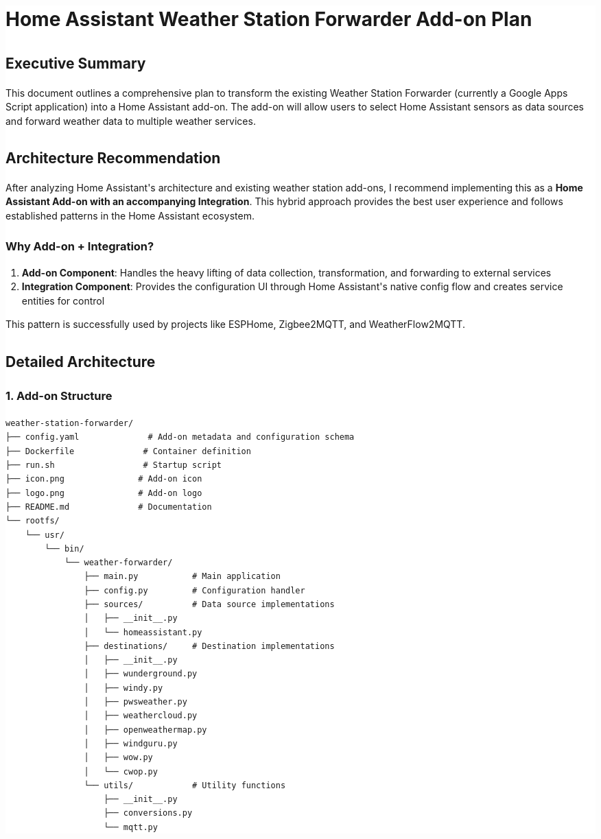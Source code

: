 # Home Assistant Weather Station Forwarder Add-on Plan

## Executive Summary

This document outlines a comprehensive plan to transform the existing Weather Station Forwarder (currently a Google Apps Script application) into a Home Assistant add-on. The add-on will allow users to select Home Assistant sensors as data sources and forward weather data to multiple weather services.

## Architecture Recommendation

After analyzing Home Assistant's architecture and existing weather station add-ons, I recommend implementing this as a **Home Assistant Add-on with an accompanying Integration**. This hybrid approach provides the best user experience and follows established patterns in the Home Assistant ecosystem.

### Why Add-on + Integration?

1. **Add-on Component**: Handles the heavy lifting of data collection, transformation, and forwarding to external services
2. **Integration Component**: Provides the configuration UI through Home Assistant's native config flow and creates service entities for control

This pattern is successfully used by projects like ESPHome, Zigbee2MQTT, and WeatherFlow2MQTT.

## Detailed Architecture

### 1. Add-on Structure

```
weather-station-forwarder/
├── config.yaml              # Add-on metadata and configuration schema
├── Dockerfile              # Container definition
├── run.sh                  # Startup script
├── icon.png               # Add-on icon
├── logo.png               # Add-on logo
├── README.md              # Documentation
└── rootfs/
    └── usr/
        └── bin/
            └── weather-forwarder/
                ├── main.py           # Main application
                ├── config.py         # Configuration handler
                ├── sources/          # Data source implementations
                │   ├── __init__.py
                │   └── homeassistant.py
                ├── destinations/     # Destination implementations
                │   ├── __init__.py
                │   ├── wunderground.py
                │   ├── windy.py
                │   ├── pwsweather.py
                │   ├── weathercloud.py
                │   ├── openweathermap.py
                │   ├── windguru.py
                │   ├── wow.py
                │   └── cwop.py
                └── utils/            # Utility functions
                    ├── __init__.py
                    ├── conversions.py
                    └── mqtt.py
```
